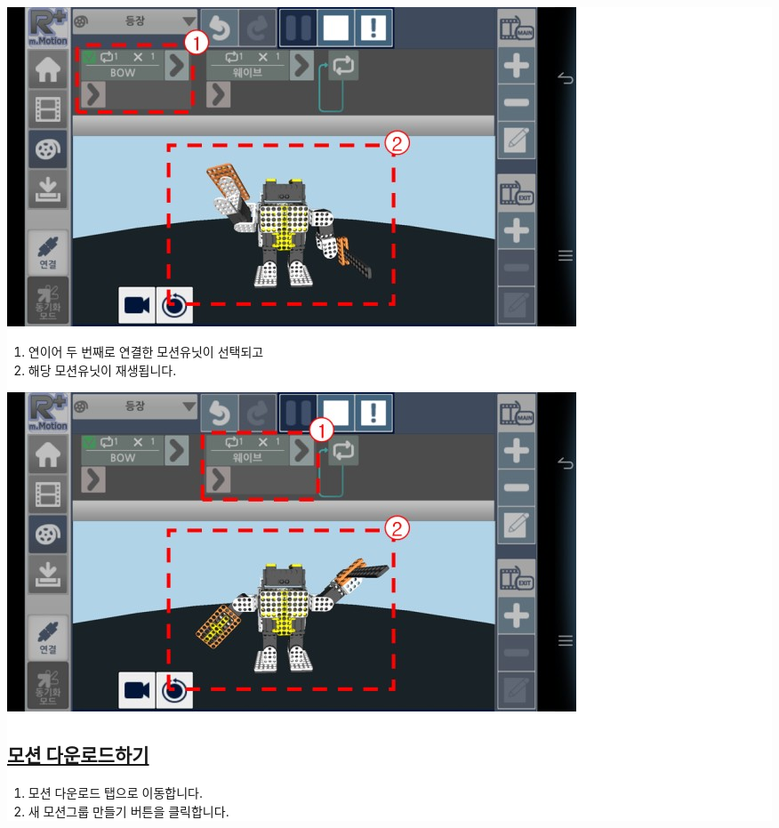   ![](/assets/images/sw/rplus_mobile/07_009_kr.jpg)

1. 연이어 두 번째로 연결한 모션유닛이 선택되고
2. 해당 모션유닛이 재생됩니다.

  ![](/assets/images/sw/rplus_mobile/07_010_kr.jpg)

## [모션 다운로드하기](#모션-다운로드하기)

1. 모션 다운로드 탭으로 이동합니다.
2. 새 모션그룹 만들기 버튼을 클릭합니다.

